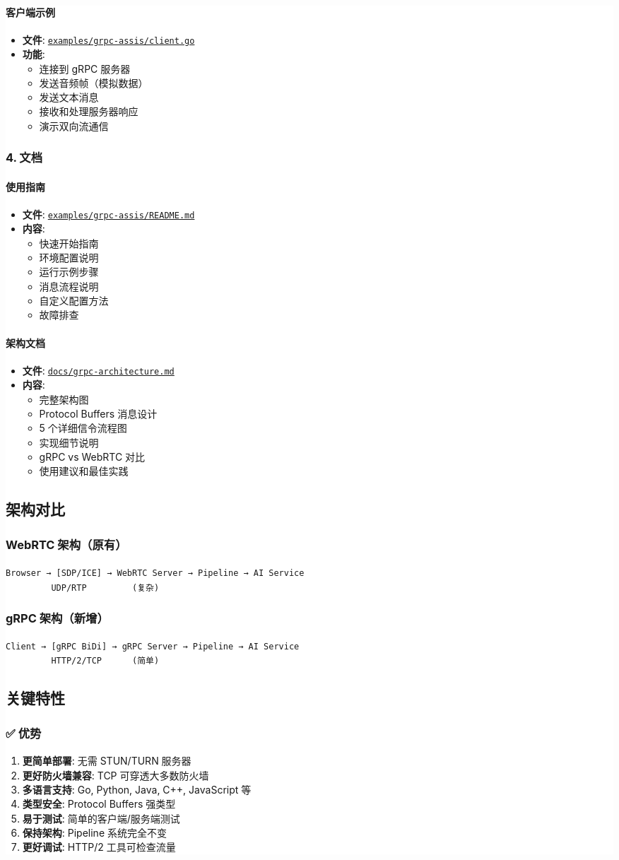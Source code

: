#### 客户端示例
- **文件**: [`examples/grpc-assis/client.go`](../examples/grpc-assis/client.go)
- **功能**:
  - 连接到 gRPC 服务器
  - 发送音频帧（模拟数据）
  - 发送文本消息
  - 接收和处理服务器响应
  - 演示双向流通信

### 4. 文档

#### 使用指南
- **文件**: [`examples/grpc-assis/README.md`](../examples/grpc-assis/README.md)
- **内容**:
  - 快速开始指南
  - 环境配置说明
  - 运行示例步骤
  - 消息流程说明
  - 自定义配置方法
  - 故障排查

#### 架构文档
- **文件**: [`docs/grpc-architecture.md`](../docs/grpc-architecture.md)
- **内容**:
  - 完整架构图
  - Protocol Buffers 消息设计
  - 5 个详细信令流程图
  - 实现细节说明
  - gRPC vs WebRTC 对比
  - 使用建议和最佳实践

## 架构对比

### WebRTC 架构（原有）
```
Browser → [SDP/ICE] → WebRTC Server → Pipeline → AI Service
         UDP/RTP         (复杂)
```

### gRPC 架构（新增）
```
Client → [gRPC BiDi] → gRPC Server → Pipeline → AI Service
         HTTP/2/TCP      (简单)
```

## 关键特性

### ✅ 优势
1. **更简单部署**: 无需 STUN/TURN 服务器
2. **更好防火墙兼容**: TCP 可穿透大多数防火墙
3. **多语言支持**: Go, Python, Java, C++, JavaScript 等
4. **类型安全**: Protocol Buffers 强类型
5. **易于测试**: 简单的客户端/服务端测试
6. **保持架构**: Pipeline 系统完全不变
7. **更好调试**: HTTP/2 工具可检查流量
